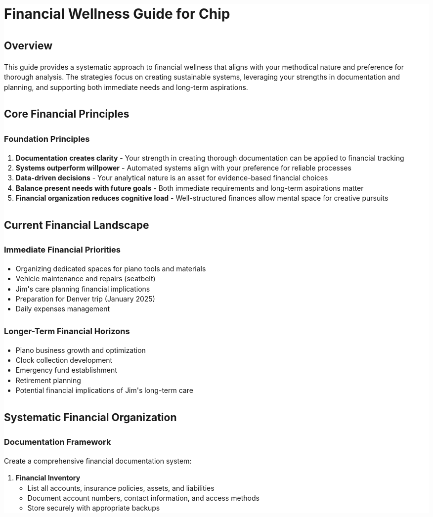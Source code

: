 # Financial Wellness Guide for Chip

## Overview
This guide provides a systematic approach to financial wellness that aligns with your methodical nature and preference for thorough analysis. The strategies focus on creating sustainable systems, leveraging your strengths in documentation and planning, and supporting both immediate needs and long-term aspirations.

## Core Financial Principles

### Foundation Principles
1. **Documentation creates clarity** - Your strength in creating thorough documentation can be applied to financial tracking
2. **Systems outperform willpower** - Automated systems align with your preference for reliable processes
3. **Data-driven decisions** - Your analytical nature is an asset for evidence-based financial choices
4. **Balance present needs with future goals** - Both immediate requirements and long-term aspirations matter
5. **Financial organization reduces cognitive load** - Well-structured finances allow mental space for creative pursuits

## Current Financial Landscape

### Immediate Financial Priorities
- Organizing dedicated spaces for piano tools and materials
- Vehicle maintenance and repairs (seatbelt)
- Jim's care planning financial implications
- Preparation for Denver trip (January 2025)
- Daily expenses management

### Longer-Term Financial Horizons
- Piano business growth and optimization
- Clock collection development
- Emergency fund establishment
- Retirement planning
- Potential financial implications of Jim's long-term care

## Systematic Financial Organization

### Documentation Framework
Create a comprehensive financial documentation system:

1. **Financial Inventory**
   - List all accounts, insurance policies, assets, and liabilities
   - Document account numbers, contact information, and access methods
   - Store securely with appropriate backups
